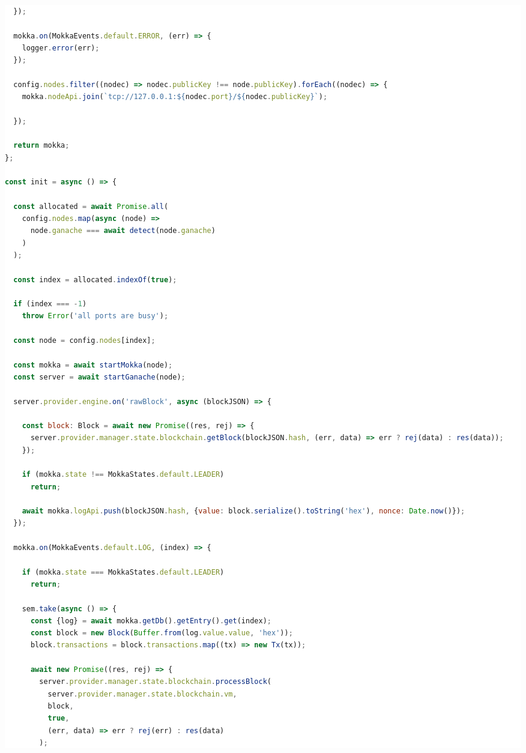 ```javascript
  });

  mokka.on(MokkaEvents.default.ERROR, (err) => {
    logger.error(err);
  });

  config.nodes.filter((nodec) => nodec.publicKey !== node.publicKey).forEach((nodec) => {
    mokka.nodeApi.join(`tcp://127.0.0.1:${nodec.port}/${nodec.publicKey}`);

  });

  return mokka;
};

const init = async () => {

  const allocated = await Promise.all(
    config.nodes.map(async (node) =>
      node.ganache === await detect(node.ganache)
    )
  );

  const index = allocated.indexOf(true);

  if (index === -1)
    throw Error('all ports are busy');

  const node = config.nodes[index];

  const mokka = await startMokka(node);
  const server = await startGanache(node);

  server.provider.engine.on('rawBlock', async (blockJSON) => {

    const block: Block = await new Promise((res, rej) => {
      server.provider.manager.state.blockchain.getBlock(blockJSON.hash, (err, data) => err ? rej(data) : res(data));
    });

    if (mokka.state !== MokkaStates.default.LEADER)
      return;

    await mokka.logApi.push(blockJSON.hash, {value: block.serialize().toString('hex'), nonce: Date.now()});
  });

  mokka.on(MokkaEvents.default.LOG, (index) => {

    if (mokka.state === MokkaStates.default.LEADER)
      return;

    sem.take(async () => {
      const {log} = await mokka.getDb().getEntry().get(index);
      const block = new Block(Buffer.from(log.value.value, 'hex'));
      block.transactions = block.transactions.map((tx) => new Tx(tx));

      await new Promise((res, rej) => {
        server.provider.manager.state.blockchain.processBlock(
          server.provider.manager.state.blockchain.vm,
          block,
          true,
          (err, data) => err ? rej(err) : res(data)
        );
```